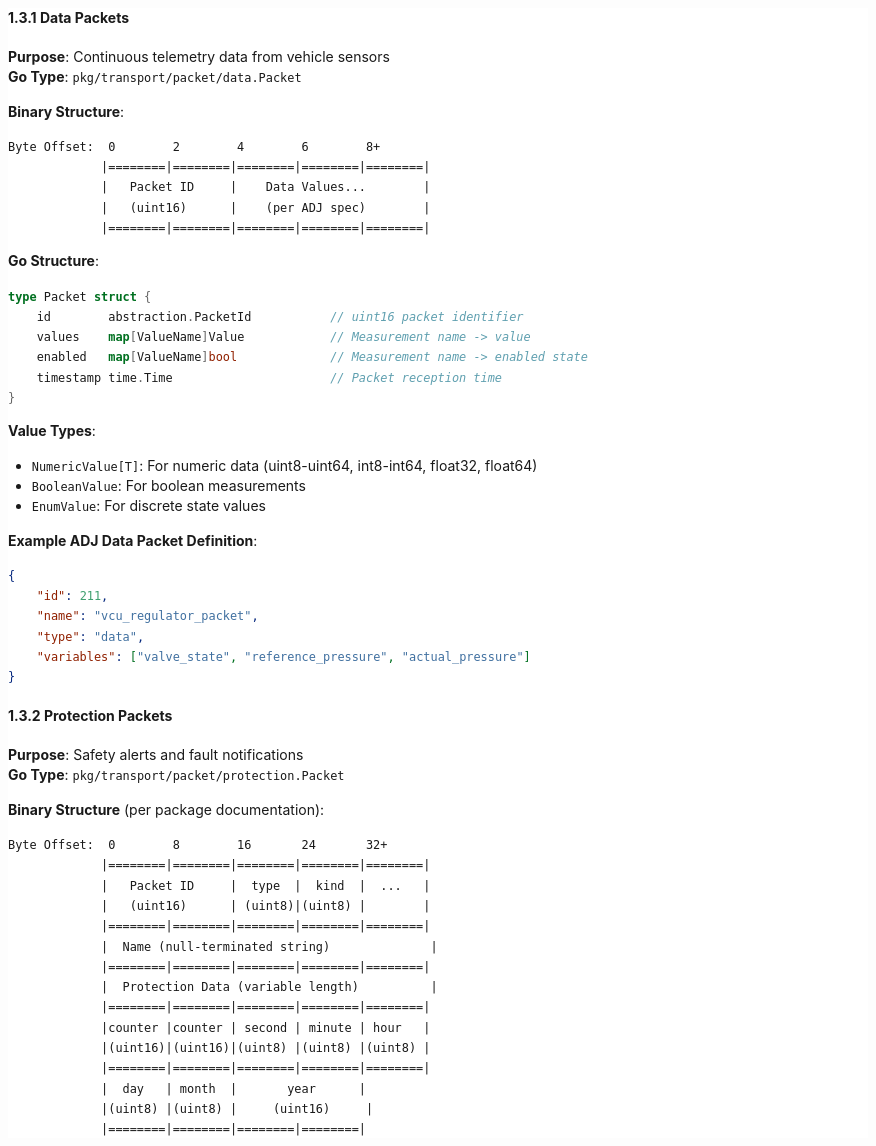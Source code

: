 #### 1.3.1 Data Packets

**Purpose**: Continuous telemetry data from vehicle sensors  
**Go Type**: `pkg/transport/packet/data.Packet`

**Binary Structure**:
```
Byte Offset:  0        2        4        6        8+
             |========|========|========|========|========|
             |   Packet ID     |    Data Values...        |
             |   (uint16)      |    (per ADJ spec)        |
             |========|========|========|========|========|
```

**Go Structure**:
```go
type Packet struct {
    id        abstraction.PacketId           // uint16 packet identifier
    values    map[ValueName]Value            // Measurement name -> value
    enabled   map[ValueName]bool             // Measurement name -> enabled state
    timestamp time.Time                      // Packet reception time
}
```

**Value Types**:
- `NumericValue[T]`: For numeric data (uint8-uint64, int8-int64, float32, float64)
- `BooleanValue`: For boolean measurements
- `EnumValue`: For discrete state values

**Example ADJ Data Packet Definition**:
```json
{
    "id": 211,
    "name": "vcu_regulator_packet", 
    "type": "data",
    "variables": ["valve_state", "reference_pressure", "actual_pressure"]
}
```

#### 1.3.2 Protection Packets

**Purpose**: Safety alerts and fault notifications  
**Go Type**: `pkg/transport/packet/protection.Packet`

**Binary Structure** (per package documentation):
```
Byte Offset:  0        8        16       24       32+
             |========|========|========|========|========|
             |   Packet ID     |  type  |  kind  |  ...   |
             |   (uint16)      | (uint8)|(uint8) |        |
             |========|========|========|========|========|
             |  Name (null-terminated string)              |
             |========|========|========|========|========|
             |  Protection Data (variable length)          |
             |========|========|========|========|========|
             |counter |counter | second | minute | hour   |
             |(uint16)|(uint16)|(uint8) |(uint8) |(uint8) |
             |========|========|========|========|========|
             |  day   | month  |       year      |
             |(uint8) |(uint8) |     (uint16)     |
             |========|========|========|========|
```

